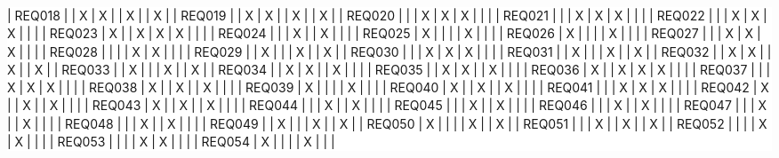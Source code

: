 | REQ018                       |          | X        | X        |          | X        |          | X        |
| REQ019                       |          | X        | X        |          | X        |          | X        |
| REQ020                       |          |          | X        | X        | X        |          |          |
| REQ021                       |          |          | X        | X        | X        |          |          |
| REQ022                       |          |          | X        | X        | X        |          |          |
| REQ023                       | X        |          | X        | X        | X        |          |          |
| REQ024                       |          |          | X        |          | X        |          |          |
| REQ025                       | X        |          |          |          | X        |          |          |
| REQ026                       | X        |          |          |          | X        |          |          |
| REQ027                       |          |          | X        | X        | X        |          |          |
| REQ028                       |          |          |          | X        | X        |          |          |
| REQ029                       |          | X        |          |          | X        |          | X        |
| REQ030                       |          |          | X        | X        | X        |          |          |
| REQ031                       |          | X        |          |          | X        |          | X        |
| REQ032                       |          | X        | X        |          | X        |          | X        |
| REQ033                       |          | X        |          |          | X        |          | X        |
| REQ034                       |          | X        | X        |          | X        |          |          |
| REQ035                       |          | X        | X        |          | X        |          |          |
| REQ036                       | X        |          | X        | X        | X        |          |          |
| REQ037                       |          |          | X        | X        | X        |          |          |
| REQ038                       | X        |          | X        |          | X        |          |          |
| REQ039                       | X        |          |          |          | X        |          |          |
| REQ040                       | X        |          | X        |          | X        |          |          |
| REQ041                       |          |          | X        | X        | X        |          |          |
| REQ042                       | X        |          | X        |          | X        |          |          |
| REQ043                       | X        |          | X        |          | X        |          |          |
| REQ044                       |          |          | X        |          | X        |          |          |
| REQ045                       |          |          | X        |          | X        |          |          |
| REQ046                       |          |          | X        |          | X        |          |          |
| REQ047                       |          |          | X        |          | X        |          |          |
| REQ048                       |          |          | X        |          | X        |          |          |
| REQ049                       |          | X        |          |          | X        |          | X        |
| REQ050                       | X        |          |          |          | X        |          | X        |
| REQ051                       |          |          | X        |          | X        |          | X        |
| REQ052                       |          |          |          | X        | X        |          |          |
| REQ053                       |          |          |          | X        | X        |          |          |
| REQ054                       | X        |          |          |          | X        |          |          |